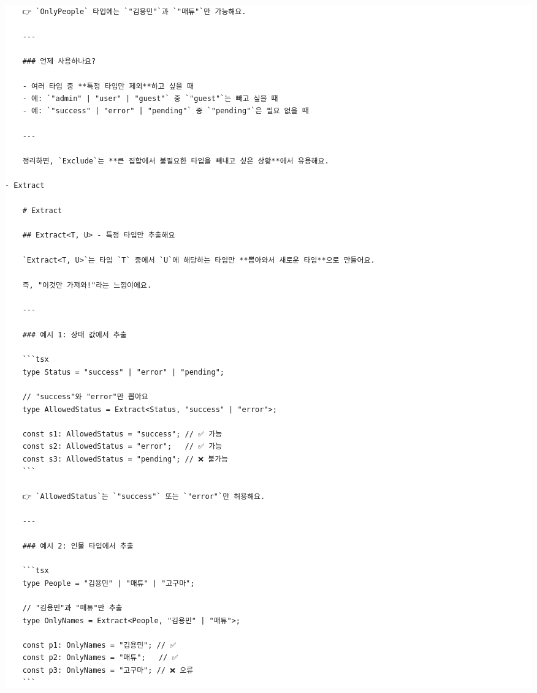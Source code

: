         👉 `OnlyPeople` 타입에는 `"김용민"`과 `"매튜"`만 가능해요.
        
        ---
        
        ### 언제 사용하나요?
        
        - 여러 타입 중 **특정 타입만 제외**하고 싶을 때
        - 예: `"admin" | "user" | "guest"` 중 `"guest"`는 빼고 싶을 때
        - 예: `"success" | "error" | "pending"` 중 `"pending"`은 필요 없을 때
        
        ---
        
        정리하면, `Exclude`는 **큰 집합에서 불필요한 타입을 빼내고 싶은 상황**에서 유용해요.
        
    - Extract
        
        # Extract
        
        ## Extract<T, U> - 특정 타입만 추출해요
        
        `Extract<T, U>`는 타입 `T` 중에서 `U`에 해당하는 타입만 **뽑아와서 새로운 타입**으로 만들어요.
        
        즉, "이것만 가져와!"라는 느낌이에요.
        
        ---
        
        ### 예시 1: 상태 값에서 추출
        
        ```tsx
        type Status = "success" | "error" | "pending";
        
        // "success"와 "error"만 뽑아요
        type AllowedStatus = Extract<Status, "success" | "error">;
        
        const s1: AllowedStatus = "success"; // ✅ 가능
        const s2: AllowedStatus = "error";   // ✅ 가능
        const s3: AllowedStatus = "pending"; // ❌ 불가능
        ```
        
        👉 `AllowedStatus`는 `"success"` 또는 `"error"`만 허용해요.
        
        ---
        
        ### 예시 2: 인물 타입에서 추출
        
        ```tsx
        type People = "김용민" | "매튜" | "고구마";
        
        // "김용민"과 "매튜"만 추출
        type OnlyNames = Extract<People, "김용민" | "매튜">;
        
        const p1: OnlyNames = "김용민"; // ✅
        const p2: OnlyNames = "매튜";   // ✅
        const p3: OnlyNames = "고구마"; // ❌ 오류
        ```
        